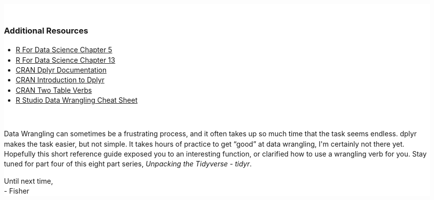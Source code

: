 <br>

### Additional Resources

-   [R For Data Science Chapter 5](http://r4ds.had.co.nz/transform.html)
-   [R For Data Science Chapter
    13](http://r4ds.had.co.nz/relational-data.html)
-   [CRAN Dplyr
    Documentation](https://cran.r-project.org/web/packages/dplyr/dplyr.pdf)
-   [CRAN Introduction to
    Dplyr](https://cran.r-project.org/web/packages/dplyr/vignettes/dplyr.html)
-   [CRAN Two Table
    Verbs](https://cran.r-project.org/web/packages/dplyr/vignettes/two-table.html)
-   [R Studio Data Wrangling Cheat
    Sheet](https://www.rstudio.com/wp-content/uploads/2015/02/data-wrangling-cheatsheet.pdf)

<br>

Data Wrangling can sometimes be a frustrating process, and it often
takes up so much time that the task seems endless. dplyr makes the task
easier, but not simple. It takes hours of practice to get “good” at data
wrangling, I'm certainly not there yet. Hopefully this short reference
guide exposed you to an interesting function, or clarified how to use a
wrangling verb for you. Stay tuned for part four of this eight part
series, *Unpacking the Tidyverse - tidyr*.

Until next time, <br  /> - Fisher
